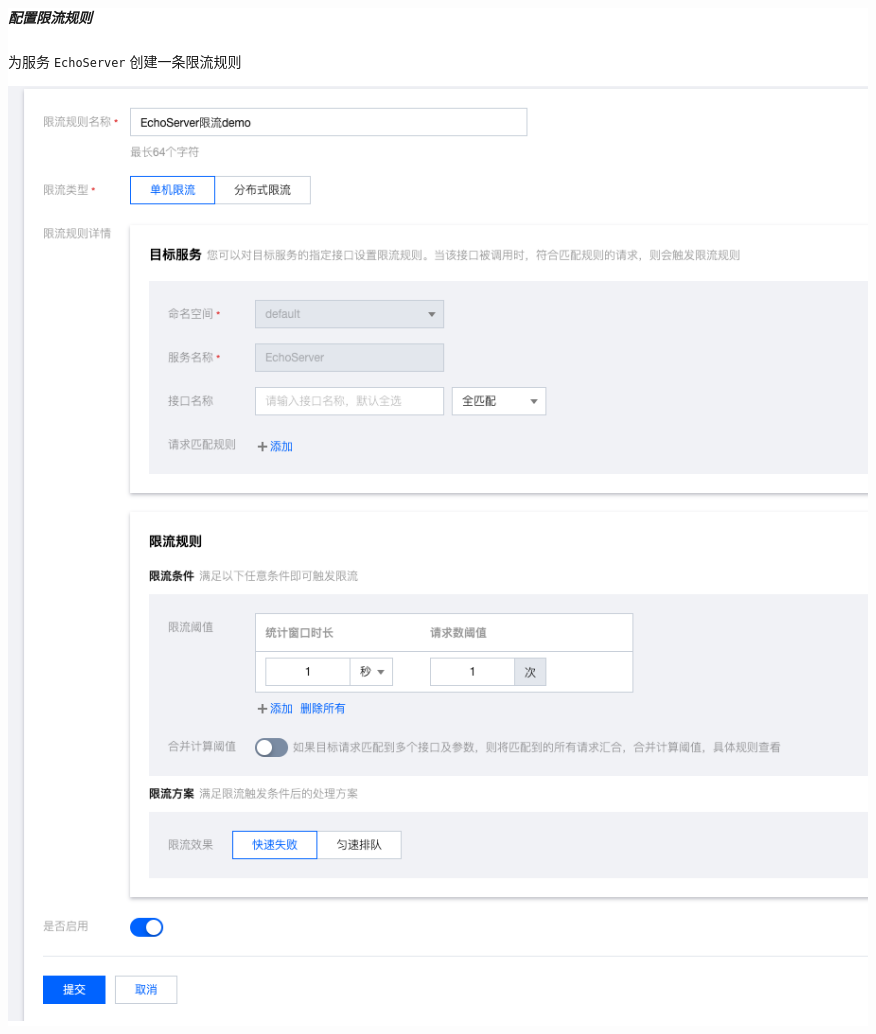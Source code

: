 ##### 配置限流规则

为服务 `EchoServer` 创建一条限流规则

![](../图片/springcloud%E6%8E%A5%E5%85%A5/springcloud接入-创建限流规则.png)
